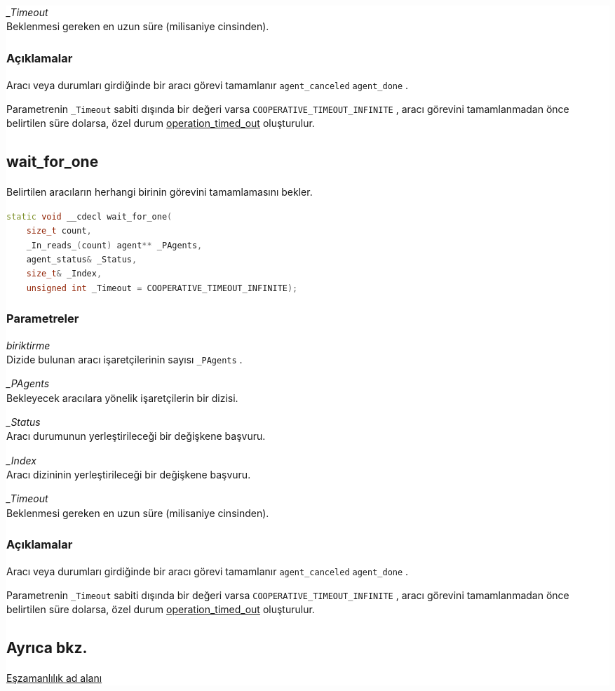 *_Timeout*<br/>
Beklenmesi gereken en uzun süre (milisaniye cinsinden).

### <a name="remarks"></a>Açıklamalar

Aracı veya durumları girdiğinde bir aracı görevi tamamlanır `agent_canceled` `agent_done` .

Parametrenin `_Timeout` sabiti dışında bir değeri varsa `COOPERATIVE_TIMEOUT_INFINITE` , aracı görevini tamamlanmadan önce belirtilen süre dolarsa, özel durum [operation_timed_out](operation-timed-out-class.md) oluşturulur.

## <a name="wait_for_one"></a><a name="wait_for_one"></a>wait_for_one

Belirtilen aracıların herhangi birinin görevini tamamlamasını bekler.

```cpp
static void __cdecl wait_for_one(
    size_t count,
    _In_reads_(count) agent** _PAgents,
    agent_status& _Status,
    size_t& _Index,
    unsigned int _Timeout = COOPERATIVE_TIMEOUT_INFINITE);
```

### <a name="parameters"></a>Parametreler

*biriktirme*<br/>
Dizide bulunan aracı işaretçilerinin sayısı `_PAgents` .

*_PAgents*<br/>
Bekleyecek aracılara yönelik işaretçilerin bir dizisi.

*_Status*<br/>
Aracı durumunun yerleştirileceği bir değişkene başvuru.

*_Index*<br/>
Aracı dizininin yerleştirileceği bir değişkene başvuru.

*_Timeout*<br/>
Beklenmesi gereken en uzun süre (milisaniye cinsinden).

### <a name="remarks"></a>Açıklamalar

Aracı veya durumları girdiğinde bir aracı görevi tamamlanır `agent_canceled` `agent_done` .

Parametrenin `_Timeout` sabiti dışında bir değeri varsa `COOPERATIVE_TIMEOUT_INFINITE` , aracı görevini tamamlanmadan önce belirtilen süre dolarsa, özel durum [operation_timed_out](operation-timed-out-class.md) oluşturulur.

## <a name="see-also"></a>Ayrıca bkz.

[Eşzamanlılık ad alanı](concurrency-namespace.md)
